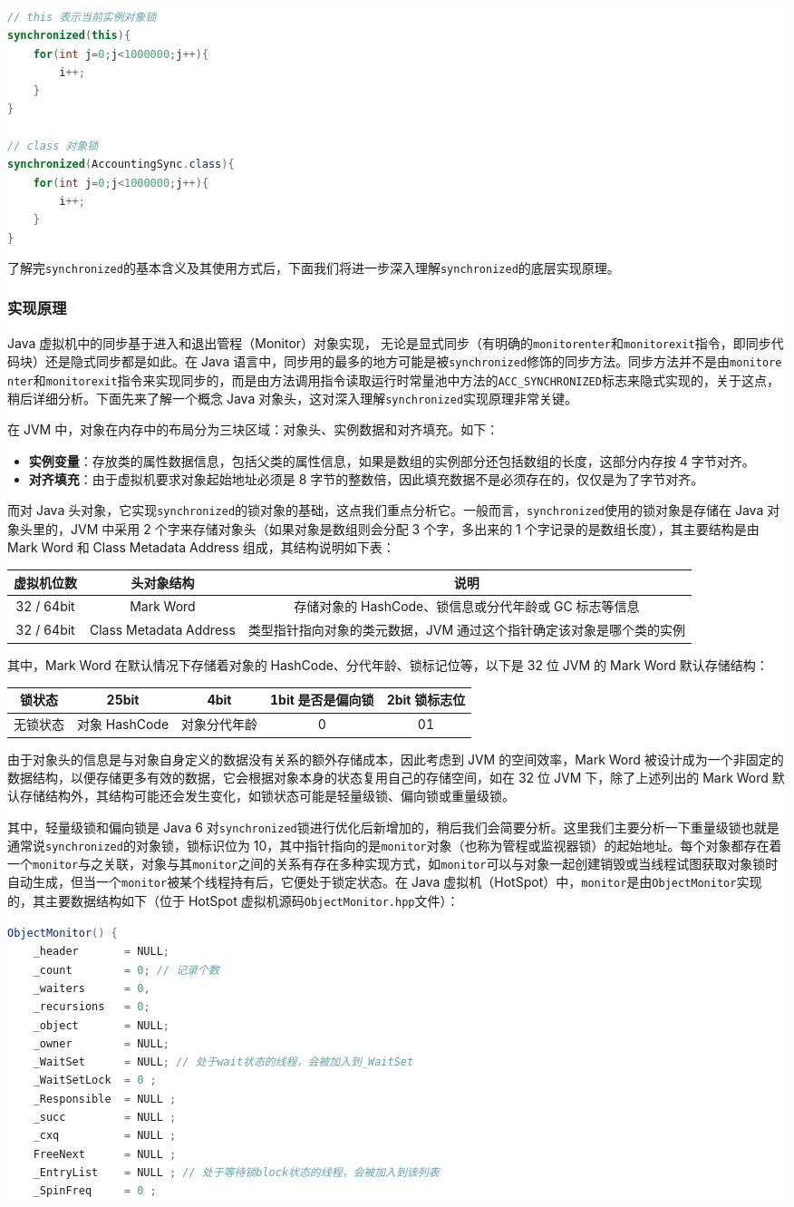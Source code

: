```java
// this 表示当前实例对象锁
synchronized(this){
    for(int j=0;j<1000000;j++){
        i++;
    }
}

// class 对象锁
synchronized(AccountingSync.class){
    for(int j=0;j<1000000;j++){
        i++;
    }
}
```
了解完`synchronized`的基本含义及其使用方式后，下面我们将进一步深入理解`synchronized`的底层实现原理。

### 实现原理
Java 虚拟机中的同步基于进入和退出管程（Monitor）对象实现， 无论是显式同步（有明确的`monitorenter`和`monitorexit`指令，即同步代码块）还是隐式同步都是如此。在 Java 语言中，同步用的最多的地方可能是被`synchronized`修饰的同步方法。同步方法并不是由`monitorenter`和`monitorexit`指令来实现同步的，而是由方法调用指令读取运行时常量池中方法的`ACC_SYNCHRONIZED`标志来隐式实现的，关于这点，稍后详细分析。下面先来了解一个概念 Java 对象头，这对深入理解`synchronized`实现原理非常关键。

在 JVM 中，对象在内存中的布局分为三块区域：对象头、实例数据和对齐填充。如下：

- **实例变量**：存放类的属性数据信息，包括父类的属性信息，如果是数组的实例部分还包括数组的长度，这部分内存按 4 字节对齐。
- **对齐填充**：由于虚拟机要求对象起始地址必须是 8 字节的整数倍，因此填充数据不是必须存在的，仅仅是为了字节对齐。

而对 Java 头对象，它实现`synchronized`的锁对象的基础，这点我们重点分析它。一般而言，`synchronized`使用的锁对象是存储在 Java 对象头里的，JVM 中采用 2 个字来存储对象头（如果对象是数组则会分配 3 个字，多出来的 1 个字记录的是数组长度），其主要结构是由 Mark Word 和 Class Metadata Address 组成，其结构说明如下表：

| 虚拟机位数  | 头对象结构     |说明    |
|:--------: | :-------------:| :-------------:|
| 32 / 64bit     | Mark Word     | 存储对象的 HashCode、锁信息或分代年龄或 GC 标志等信息 |
| 32 / 64bit     | Class Metadata Address | 类型指针指向对象的类元数据，JVM 通过这个指针确定该对象是哪个类的实例 |

其中，Mark Word 在默认情况下存储着对象的 HashCode、分代年龄、锁标记位等，以下是 32 位 JVM 的 Mark Word 默认存储结构：


| 锁状态    | 25bit     |4bit    |1bit 是否是偏向锁    |2bit 锁标志位    |
|:--------: | :-------------:| :-------------:|:-------------:| :-------------:|
| 无锁状态   | 对象 HashCode   |对象分代年龄 |0  | 01 |

由于对象头的信息是与对象自身定义的数据没有关系的额外存储成本，因此考虑到 JVM 的空间效率，Mark Word 被设计成为一个非固定的数据结构，以便存储更多有效的数据，它会根据对象本身的状态复用自己的存储空间，如在 32 位 JVM 下，除了上述列出的 Mark Word 默认存储结构外，其结构可能还会发生变化，如锁状态可能是轻量级锁、偏向锁或重量级锁。

其中，轻量级锁和偏向锁是 Java 6 对`synchronized`锁进行优化后新增加的，稍后我们会简要分析。这里我们主要分析一下重量级锁也就是通常说`synchronized`的对象锁，锁标识位为 10，其中指针指向的是`monitor`对象（也称为管程或监视器锁）的起始地址。每个对象都存在着一个`monitor`与之关联，对象与其`monitor`之间的关系有存在多种实现方式，如`monitor`可以与对象一起创建销毁或当线程试图获取对象锁时自动生成，但当一个`monitor`被某个线程持有后，它便处于锁定状态。在 Java 虚拟机（HotSpot）中，`monitor`是由`ObjectMonitor`实现的，其主要数据结构如下（位于 HotSpot 虚拟机源码`ObjectMonitor.hpp`文件）：

```java
ObjectMonitor() {
    _header       = NULL;
    _count        = 0; // 记录个数
    _waiters      = 0,
    _recursions   = 0;
    _object       = NULL;
    _owner        = NULL;
    _WaitSet      = NULL; // 处于wait状态的线程，会被加入到_WaitSet
    _WaitSetLock  = 0 ;
    _Responsible  = NULL ;
    _succ         = NULL ;
    _cxq          = NULL ;
    FreeNext      = NULL ;
    _EntryList    = NULL ; // 处于等待锁block状态的线程，会被加入到该列表
    _SpinFreq     = 0 ;
```